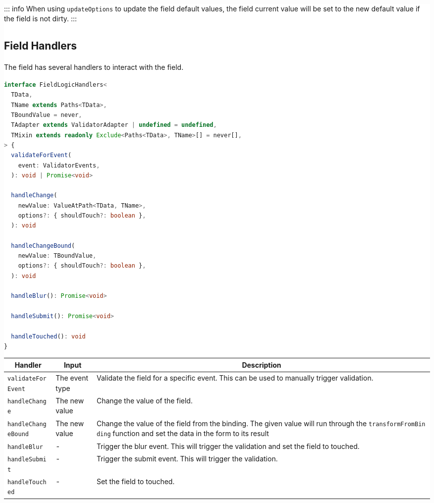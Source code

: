 ::: info
When using `updateOptions` to update the field default values,
the field current value will be set to the new default value if the field is not dirty.
:::

## Field Handlers

The field has several handlers to interact with the field.

```ts
interface FieldLogicHandlers<
  TData,
  TName extends Paths<TData>,
  TBoundValue = never,
  TAdapter extends ValidatorAdapter | undefined = undefined,
  TMixin extends readonly Exclude<Paths<TData>, TName>[] = never[],
> {
  validateForEvent(
    event: ValidatorEvents,
  ): void | Promise<void>

  handleChange(
    newValue: ValueAtPath<TData, TName>,
    options?: { shouldTouch?: boolean },
  ): void

  handleChangeBound(
    newValue: TBoundValue,
    options?: { shouldTouch?: boolean },
  ): void

  handleBlur(): Promise<void>

  handleSubmit(): Promise<void>

  handleTouched(): void
}
```

| Handler             | Input          | Description                                                                                                                                                     |
|---------------------|----------------|-----------------------------------------------------------------------------------------------------------------------------------------------------------------|
| `validateForEvent`  | The event type | Validate the field for a specific event. This can be used to manually trigger validation.                                                                       |
| `handleChange`      | The new value  | Change the value of the field.                                                                                                                                  |
| `handleChangeBound` | The new value  | Change the value of the field from the binding. The given value will run through the `transformFromBinding` function and set the data in the form to its result |
| `handleBlur`        | -              | Trigger the blur event. This will trigger the validation and set the field to touched.                                                                          |
| `handleSubmit`      | -              | Trigger the submit event. This will trigger the validation.                                                                                                     |
| `handleTouched`     | -              | Set the field to touched.                                                                                                                                       |
